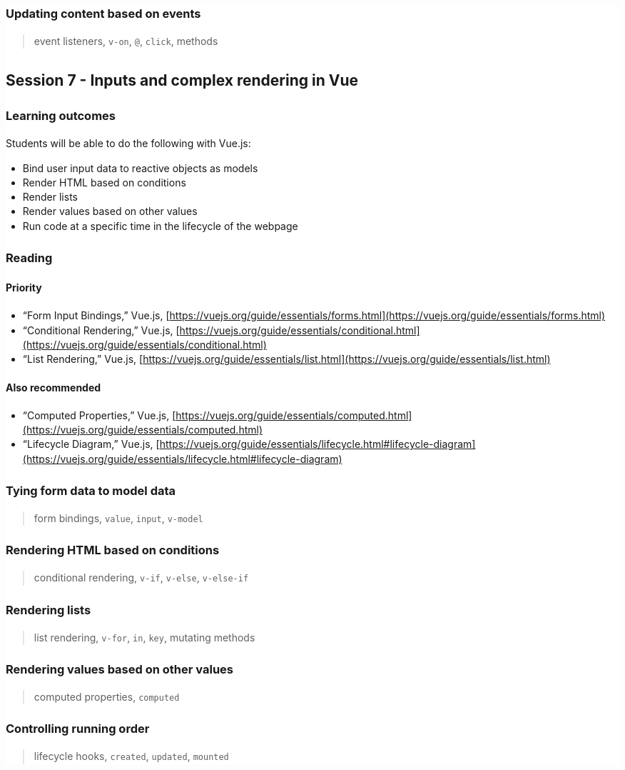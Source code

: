 ### Updating content based on events

> event listeners, `v-on`, `@`, `click`, methods

## Session 7 - Inputs and complex rendering in Vue

### Learning outcomes

Students will be able to do the following with Vue.js:

- Bind user input data to reactive objects as models
- Render HTML based on conditions
- Render lists
- Render values based on other values
- Run code at a specific time in the lifecycle of the webpage

### Reading

#### Priority
- “Form Input Bindings,” Vue.js, [https://vuejs.org/guide/essentials/forms.html](https://vuejs.org/guide/essentials/forms.html)
- “Conditional Rendering,” Vue.js, [https://vuejs.org/guide/essentials/conditional.html](https://vuejs.org/guide/essentials/conditional.html)
- “List Rendering,” Vue.js, [https://vuejs.org/guide/essentials/list.html](https://vuejs.org/guide/essentials/list.html)

#### Also recommended
- “Computed Properties,” Vue.js, [https://vuejs.org/guide/essentials/computed.html](https://vuejs.org/guide/essentials/computed.html)
- “Lifecycle Diagram,” Vue.js, [https://vuejs.org/guide/essentials/lifecycle.html#lifecycle-diagram](https://vuejs.org/guide/essentials/lifecycle.html#lifecycle-diagram)

### Tying form data to model data

> form bindings, `value`, `input`, `v-model`

### Rendering HTML based on conditions

> conditional rendering, `v-if`, `v-else`, `v-else-if`

### Rendering lists

> list rendering, `v-for`, `in`, `key`, mutating methods

### Rendering values based on other values

> computed properties, `computed`

### Controlling running order

> lifecycle hooks, `created`, `updated`, `mounted`
